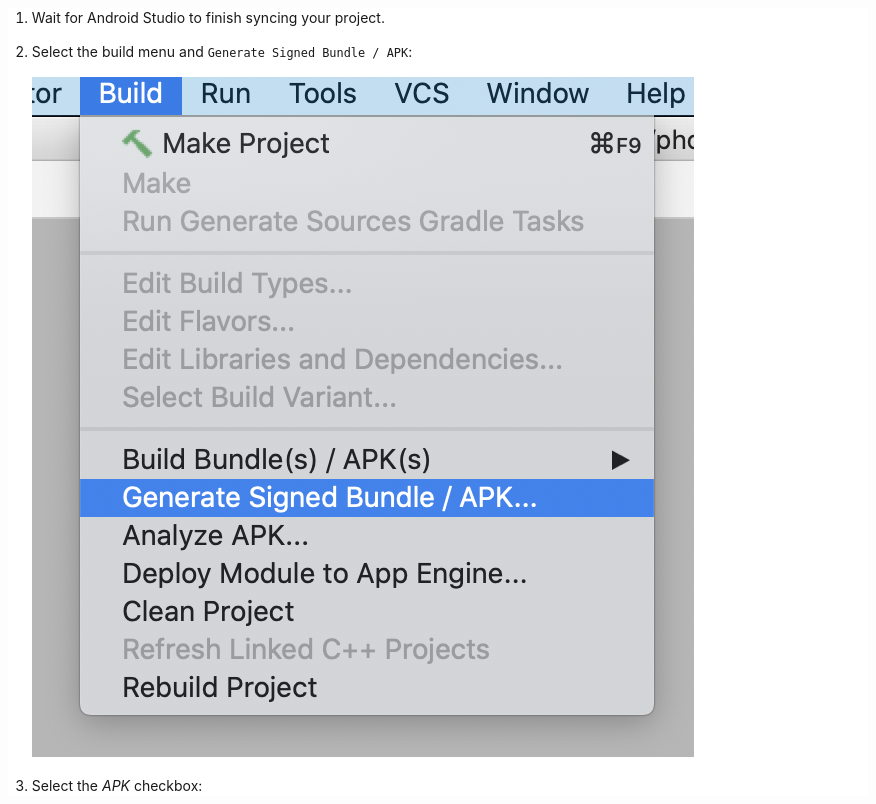 1. Wait for Android Studio to finish syncing your project.

1. Select the build menu and `Generate Signed Bundle / APK`:

   ![Android Studio Build Menu](attachments/mobileapp/android-studio-build-menu.png)

1. Select the *APK* checkbox:
